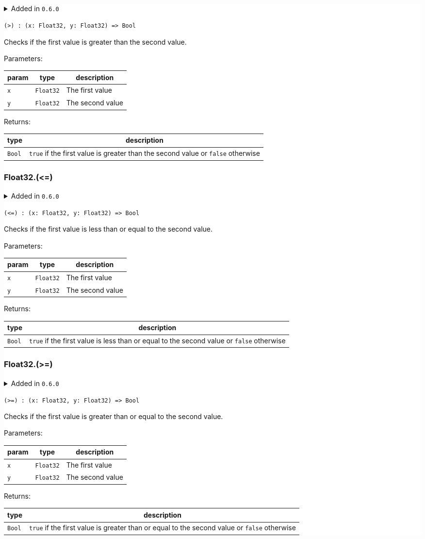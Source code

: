 <details><summary>Added in <code>0.6.0</code></summary></details>

```grain
(>) : (x: Float32, y: Float32) => Bool
```

Checks if the first value is greater than the second value.

Parameters:

|param|type|description|
|-----|----|-----------|
|`x`|`Float32`|The first value|
|`y`|`Float32`|The second value|

Returns:

|type|description|
|----|-----------|
|`Bool`|`true` if the first value is greater than the second value or `false` otherwise|

### Float32.**(<=)**

<details><summary>Added in <code>0.6.0</code></summary></details>

```grain
(<=) : (x: Float32, y: Float32) => Bool
```

Checks if the first value is less than or equal to the second value.

Parameters:

|param|type|description|
|-----|----|-----------|
|`x`|`Float32`|The first value|
|`y`|`Float32`|The second value|

Returns:

|type|description|
|----|-----------|
|`Bool`|`true` if the first value is less than or equal to the second value or `false` otherwise|

### Float32.**(>=)**

<details><summary>Added in <code>0.6.0</code></summary></details>

```grain
(>=) : (x: Float32, y: Float32) => Bool
```

Checks if the first value is greater than or equal to the second value.

Parameters:

|param|type|description|
|-----|----|-----------|
|`x`|`Float32`|The first value|
|`y`|`Float32`|The second value|

Returns:

|type|description|
|----|-----------|
|`Bool`|`true` if the first value is greater than or equal to the second value or `false` otherwise|

